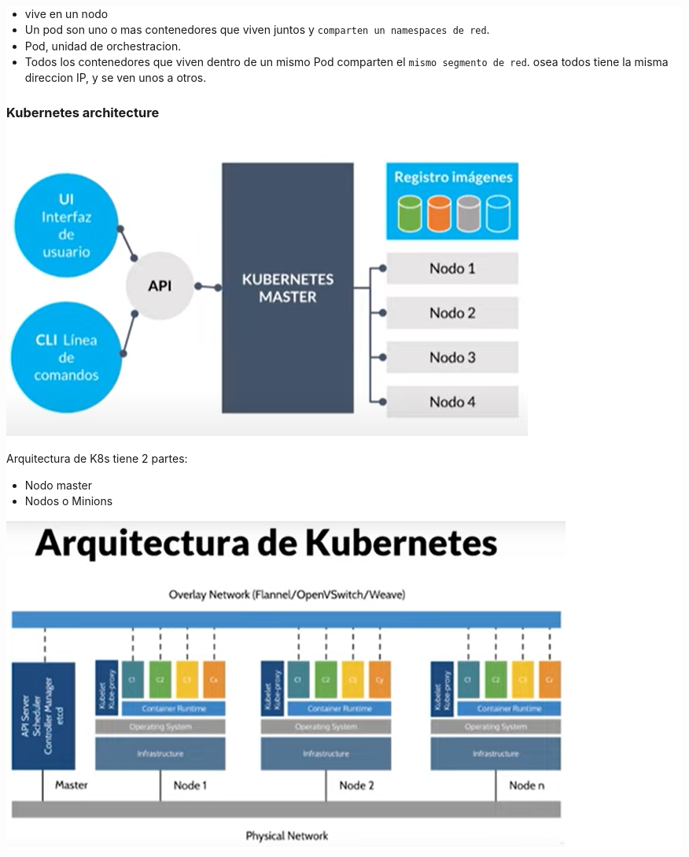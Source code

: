 - vive en un nodo
- Un pod son uno o mas contenedores que viven juntos y `comparten un namespaces de red`.
- Pod, unidad de orchestracion.
- Todos los contenedores que viven dentro de un mismo Pod comparten el `mismo segmento de red`. osea todos tiene la misma direccion IP, y se ven unos a otros.

### Kubernetes architecture

<img src="./architecture.png" alt="architecture"/>

Arquitectura de K8s tiene 2 partes:

- Nodo master
- Nodos o Minions

<img src="./architecture2.png" alt="architecture2"/>
